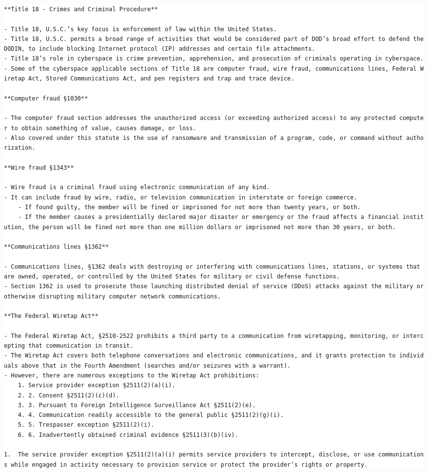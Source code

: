     **Title 18 - Crimes and Criminal Procedure**
    
    - Title 18, U.S.C.’s key focus is enforcement of law within the United States.
    - Title 18, U.S.C. permits a broad range of activities that would be considered part of DOD’s broad effort to defend the DODIN, to include blocking Internet protocol (IP) addresses and certain file attachments.
    - Title 18’s role in cyberspace is crime prevention, apprehension, and prosecution of criminals operating in cyberspace.
    - Some of the cyberspace applicable sections of Title 18 are computer fraud, wire fraud, communications lines, Federal Wiretap Act, Stored Communications Act, and pen registers and trap and trace device.
    
    **Computer fraud §1030**
    
    - The computer fraud section addresses the unauthorized access (or exceeding authorized access) to any protected computer to obtain something of value, causes damage, or loss.
    - Also covered under this statute is the use of ransomware and transmission of a program, code, or command without authorization.
    
    **Wire fraud §1343**
    
    - Wire fraud is a criminal fraud using electronic communication of any kind.
    - It can include fraud by wire, radio, or television communication in interstate or foreign commerce.
        - If found guilty, the member will be fined or imprisoned for not more than twenty years, or both.
        - If the member causes a presidentially declared major disaster or emergency or the fraud affects a financial institution, the person will be fined not more than one million dollars or imprisoned not more than 30 years, or both.
    
    **Communications lines §1362**
    
    - Communications lines, §1362 deals with destroying or interfering with communications lines, stations, or systems that are owned, operated, or controlled by the United States for military or civil defense functions.
    - Section 1362 is used to prosecute those launching distributed denial of service (DDoS) attacks against the military or otherwise disrupting military computer network communications.
    
    **The Federal Wiretap Act**
    
    - The Federal Wiretap Act, §2510-2522 prohibits a third party to a communication from wiretapping, monitoring, or intercepting that communication in transit.
    - The Wiretap Act covers both telephone conversations and electronic communications, and it grants protection to individuals above that in the Fourth Amendment (searches and/or seizures with a warrant).
    - However, there are numerous exceptions to the Wiretap Act prohibitions:
        1. Service provider exception §2511(2)(a)(i).
        2. 2. Consent §2511(2)(c)(d).
        3. 3. Pursuant to Foreign Intelligence Surveillance Act §2511(2)(e).
        4. 4. Communication readily accessible to the general public §2511(2)(g)(i).
        5. 5. Trespasser exception §2511(2)(i).
        6. 6. Inadvertently obtained criminal evidence §2511(3)(b)(iv).
    
    1.  The service provider exception §2511(2)(a)(i) permits service providers to intercept, disclose, or use communications while engaged in activity necessary to provision service or protect the provider’s rights or property.
    